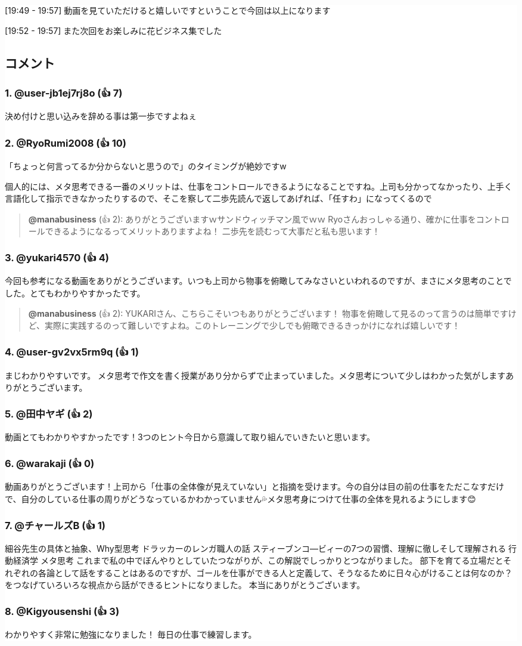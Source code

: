 [19:49 - 19:57]
動画を見ていただけると嬉しいですということで今回は以上になります

[19:52 - 19:57]
また次回をお楽しみに花ビジネス集でした

## コメント

### 1. @user-jb1ej7rj8o (👍 7)
決め付けと思い込みを辞める事は第一歩ですよねぇ

### 2. @RyoRumi2008 (👍 10)
「ちょっと何言ってるか分からないと思うので」のタイミングが絶妙ですw

個人的には、メタ思考できる一番のメリットは、仕事をコントロールできるようになることですね。上司も分かってなかったり、上手く言語化して指示できなかったりするので、そこを察して二歩先読んで返してあげれば、「任すわ」になってくるので

> **@manabusiness** (👍 2): ありがとうございますｗサンドウィッチマン風でｗｗ
Ryoさんおっしゃる通り、確かに仕事をコントロールできるようになるってメリットありますよね！
二歩先を読むって大事だと私も思います！

### 3. @yukari4570 (👍 4)
今回も参考になる動画をありがとうございます。いつも上司から物事を俯瞰してみなさいといわれるのですが、まさにメタ思考のことでした。とてもわかりやすかったです。

> **@manabusiness** (👍 2): YUKARIさん、こちらこそいつもありがとうございます！
物事を俯瞰して見るのって言うのは簡単ですけど、実際に実践するのって難しいですよね。このトレーニングで少しでも俯瞰できるきっかけになれば嬉しいです！

### 4. @user-gv2vx5rm9q (👍 1)
まじわかりやすいです。
メタ思考で作文を書く授業があり分からずで止まっていました。メタ思考について少しはわかった気がしますありがとうございます。

### 5. @田中ヤギ (👍 2)
動画とてもわかりやすかったです！3つのヒント今日から意識して取り組んでいきたいと思います。

### 6. @warakaji (👍 0)
動画ありがとうございます！上司から「仕事の全体像が見えていない」と指摘を受けます。今の自分は目の前の仕事をただこなすだけで、自分のしている仕事の周りがどうなっているかわかっていません💦メタ思考身につけて仕事の全体を見れるようにします😊

### 7. @チャールズB (👍 1)
細谷先生の具体と抽象、Why型思考
ドラッカーのレンガ職人の話
スティーブンコ―ビィーの7つの習慣、理解に徹しそして理解される
行動経済学
メタ思考
これまで私の中でぼんやりとしていたつながりが、この解説でしっかりとつながりました。
部下を育てる立場だとそれぞれの各論として話をすることはあるのですが、ゴールを仕事ができる人と定義して、そうなるために日々心がけることは何なのか？をつなげていろいろな視点から話ができるヒントになりました。
本当にありがとうございます。

### 8. @Kigyousenshi (👍 3)
わかりやすく非常に勉強になりました！
毎日の仕事で練習します。
